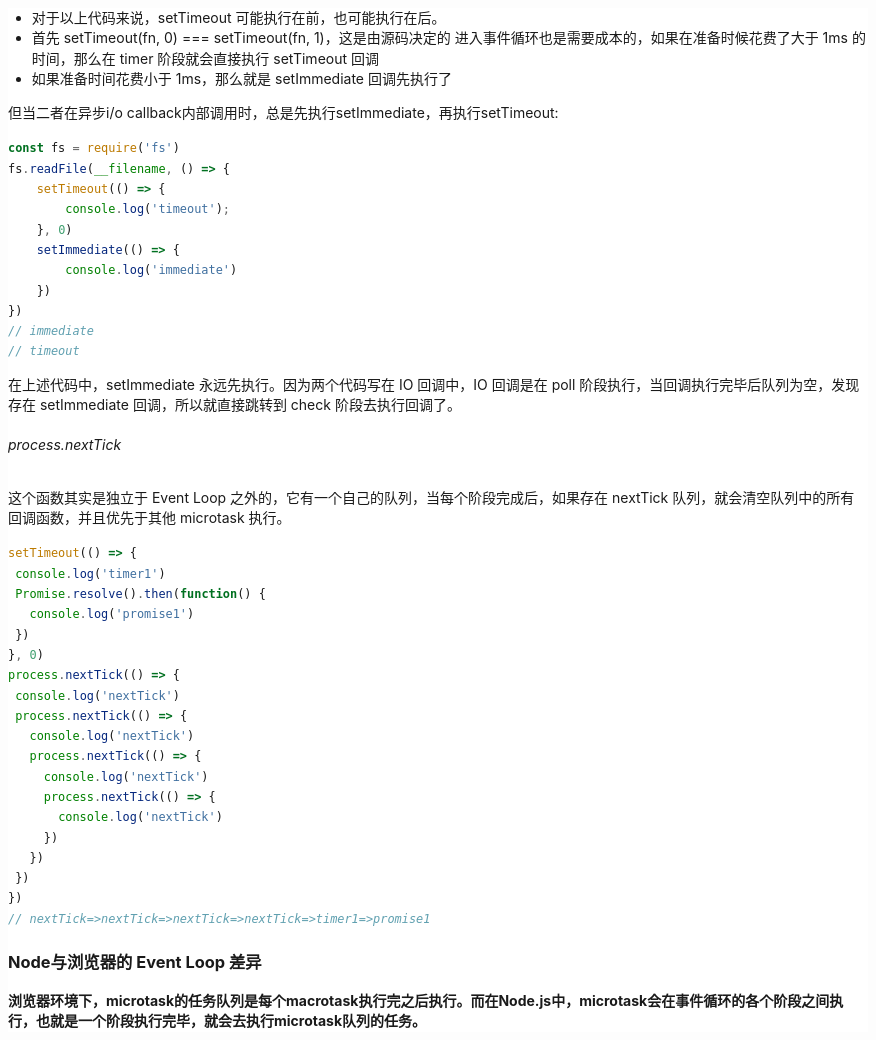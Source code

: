 * 对于以上代码来说，setTimeout 可能执行在前，也可能执行在后。
* 首先 setTimeout(fn, 0) === setTimeout(fn, 1)，这是由源码决定的
进入事件循环也是需要成本的，如果在准备时候花费了大于 1ms 的时间，那么在 timer 阶段就会直接执行 setTimeout 回调
* 如果准备时间花费小于 1ms，那么就是 setImmediate 回调先执行了

但当二者在异步i/o callback内部调用时，总是先执行setImmediate，再执行setTimeout:

```js
const fs = require('fs')
fs.readFile(__filename, () => {
    setTimeout(() => {
        console.log('timeout');
    }, 0)
    setImmediate(() => {
        console.log('immediate')
    })
})
// immediate
// timeout
```

在上述代码中，setImmediate 永远先执行。因为两个代码写在 IO 回调中，IO 回调是在 poll 阶段执行，当回调执行完毕后队列为空，发现存在 setImmediate 回调，所以就直接跳转到 check 阶段去执行回调了。

###### process.nextTick

这个函数其实是独立于 Event Loop 之外的，它有一个自己的队列，当每个阶段完成后，如果存在 nextTick 队列，就会清空队列中的所有回调函数，并且优先于其他 microtask 执行。

```js
setTimeout(() => {
 console.log('timer1')
 Promise.resolve().then(function() {
   console.log('promise1')
 })
}, 0)
process.nextTick(() => {
 console.log('nextTick')
 process.nextTick(() => {
   console.log('nextTick')
   process.nextTick(() => {
     console.log('nextTick')
     process.nextTick(() => {
       console.log('nextTick')
     })
   })
 })
})
// nextTick=>nextTick=>nextTick=>nextTick=>timer1=>promise1
```

### Node与浏览器的 Event Loop 差异

**浏览器环境下，microtask的任务队列是每个macrotask执行完之后执行。而在Node.js中，microtask会在事件循环的各个阶段之间执行，也就是一个阶段执行完毕，就会去执行microtask队列的任务。**
